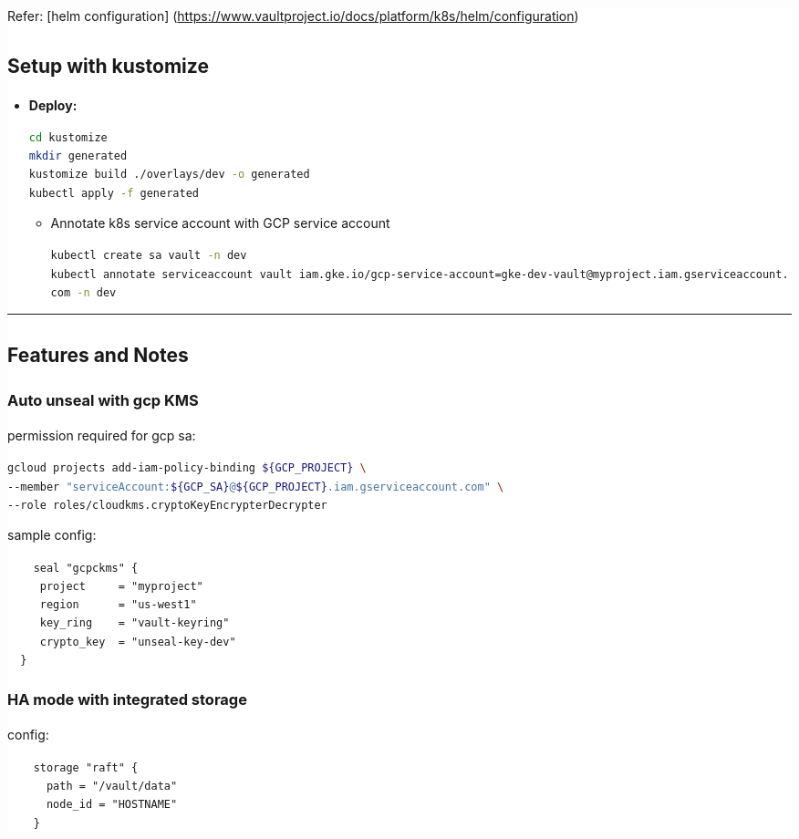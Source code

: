 
Refer: [helm configuration] (https://www.vaultproject.io/docs/platform/k8s/helm/configuration)




## Setup with kustomize 

- **Deploy:**

  ```bash
  cd kustomize
  mkdir generated
  kustomize build ./overlays/dev -o generated
  kubectl apply -f generated
  ```

  - Annotate k8s service account with GCP service account

    ```bash
    kubectl create sa vault -n dev
    kubectl annotate serviceaccount vault iam.gke.io/gcp-service-account=gke-dev-vault@myproject.iam.gserviceaccount.com -n dev
    ```


---

## Features and Notes


### **Auto unseal with gcp KMS**

  permission required for gcp sa:
  
  ```bash
  gcloud projects add-iam-policy-binding ${GCP_PROJECT} \
  --member "serviceAccount:${GCP_SA}@${GCP_PROJECT}.iam.gserviceaccount.com" \
  --role roles/cloudkms.cryptoKeyEncrypterDecrypter
  ```
  
  sample config:
  
  ```
      seal "gcpckms" {
       project     = "myproject"
       region      = "us-west1"
       key_ring    = "vault-keyring"
       crypto_key  = "unseal-key-dev"
    }
  ```


### **HA mode with integrated storage**


  config:
  
  ```hcl
      storage "raft" {
        path = "/vault/data"
        node_id = "HOSTNAME"
      }
  ```
  